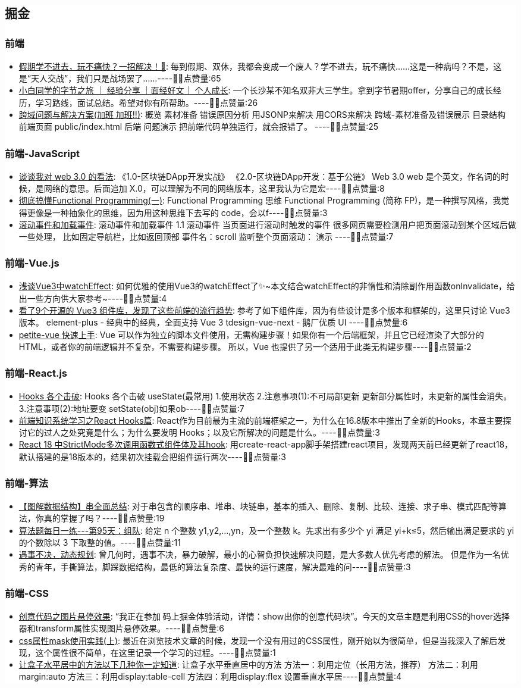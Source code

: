 ## 掘金 
### 前端 
- [假期学不进去，玩不痛快？一招解决！🍅](https://juejin.cn/post/7092728979014025247): 每到假期、双休，我都会变成一个废人？学不进去，玩不痛快……这是一种病吗？不是，这是“天人交战”，我们只是战场罢了……----👍🏻点赞量:65 
- [小白同学的字节之旅 ｜ 经验分享 ｜面经好文｜ 个人成长](https://juejin.cn/post/7092806181856657445): 一个长沙某不知名双非大三学生。拿到字节暑期offer，分享自己的成长经历，学习路线，面试总结。希望对你有所帮助。----👍🏻点赞量:26 
- [跨域问题与解决方案(加班 加班!!)](https://juejin.cn/post/7092700916851146759): 概览 素材准备 错误原因分析 用JSONP来解决 用CORS来解决 跨域-素材准备及错误展示 目录结构 前端页面 public/index.html 后端 问题演示 把前端代码单独运行，就会报错了。 ----👍🏻点赞量:25 

### 前端-JavaScript 
- [谈谈我对 web 3.0 的看法](https://juejin.cn/post/7093107691798659103): 《1.0-区块链DApp开发实战》 《2.0-区块链DApp开发：基于公链》 Web 3.0 web 是个英文，作名词的时候，是网络的意思。后面追加 X.0，可以理解为不同的网络版本，这里我认为它是宏----👍🏻点赞量:8 
- [彻底搞懂Functional Programming(一)](https://juejin.cn/post/7093068377861652510): Functional Programming 思维 Functional Programming (简称 FP)，是一种撰写风格，我觉得更像是一种抽象化的思维，因为用这种思维下去写的 code，会以f----👍🏻点赞量:3 
- [滚动事件和加载事件](https://juejin.cn/post/7092706046346526734): 滚动事件和加载事件 1.1 滚动事件 当页面进行滚动时触发的事件 很多网页需要检测用户把页面滚动到某个区域后做一些处理， 比如固定导航栏，比如返回顶部 事件名：scroll 监听整个页面滚动： 演示 ----👍🏻点赞量:7 

### 前端-Vue.js 
- [浅谈Vue3中watchEffect](https://juejin.cn/post/7093089634694987783): 如何优雅的使用Vue3的watchEffect了✨~本文结合watchEffect的非惰性和清除副作用函数onInvalidate，给出一些方向供大家参考~----👍🏻点赞量:4 
- [看了9个开源的 Vue3 组件库，发现了这些前端的流行趋势](https://juejin.cn/post/7092766235380678687): 参考了如下组件库，因为有些设计是多个版本和框架的，这里只讨论 Vue3 版本。 element-plus - 经典中的经典，全面支持 Vue 3 tdesign-vue-next - 鹅厂优质 UI ----👍🏻点赞量:6 
- [petite-vue 快速上手](https://juejin.cn/post/7093357600284082207): Vue 可以作为独立的脚本文件使用，无需构建步骤！如果你有一个后端框架，并且它已经渲染了大部分的 HTML，或者你的前端逻辑并不复杂，不需要构建步骤。 所以，Vue 也提供了另一个适用于此类无构建步骤----👍🏻点赞量:2 

### 前端-React.js 
- [Hooks 各个击破](https://juejin.cn/post/7092901575558955016): Hooks 各个击破 useState(最常用) 1.使用状态 2.注意事项(1):不可局部更新 更新部分属性时，未更新的属性会消失。 3.注意事项(2):地址要变 setState(obj)如果ob----👍🏻点赞量:7 
- [前端知识系统学习之React Hooks篇](https://juejin.cn/post/7092697452914376735): React作为目前最为主流的前端框架之一，为什么在16.8版本中推出了全新的Hooks，本章主要探讨它的过人之处究竟是什么；为什么要发明 Hooks；以及它所解决的问题是什么。----👍🏻点赞量:3 
- [React 18 中StrictMode多次调用函数式组件体及其hook](https://juejin.cn/post/7092696529105846303): 用create-react-app脚手架搭建react项目，发现两天前已经更新了react18，默认搭建的是18版本的，结果初次挂载会把组件运行两次----👍🏻点赞量:3 

### 前端-算法 
- [【图解数据结构】串全面总结](https://juejin.cn/post/7092380273790156807): 对于串包含的顺序串、堆串、块链串，基本的插入、删除、复制、比较、连接、求子串、模式匹配等算法，你真的掌握了吗？----👍🏻点赞量:19 
- [算法题每日一练---第95天：组队](https://juejin.cn/post/7092755729961992222): 给定 n 个整数 y1,y2,…,yn，及一个整数 k。先求出有多少个 yi 满足 yi+k≤5，然后输出满足要求的 yi 的个数除以 3 下取整的值。----👍🏻点赞量:11 
- [遇事不决，动态规划](https://juejin.cn/post/7093057661687562271): 曾几何时，遇事不决，暴力破解，最小的心智负担快速解决问题，是大多数人优先考虑的解法。 但是作为一名优秀的青年，手撕算法，脚踩数据结构，最低的算法复杂度、最快的运行速度，解决最难的问----👍🏻点赞量:3 

### 前端-CSS 
- [创意代码之图片悬停效果](https://juejin.cn/post/7092375487388844045): “我正在参加 码上掘金体验活动，详情：show出你的创意代码块”。今天的文章主题是利用CSS的hover选择器和transform属性实现图片悬停效果。----👍🏻点赞量:6 
- [css属性mask使用实践(上)](https://juejin.cn/post/7092386184193638414): 最近在浏览技术文章的时候，发现一个没有用过的CSS属性，刚开始以为很简单，但是当我深入了解后发现，这个属性很不简单，在这里记录一个学习的过程。----👍🏻点赞量:1 
- [让盒子水平居中的方法以下几种你一定知道](https://juejin.cn/post/7093136776692236319): 让盒子水平垂直居中的方法 方法一：利用定位（长用方法，推荐） 方法二：利用margin:auto 方法三：利用display:table-cell 方法四：利用display:flex 设置垂直水平居----👍🏻点赞量:4 
